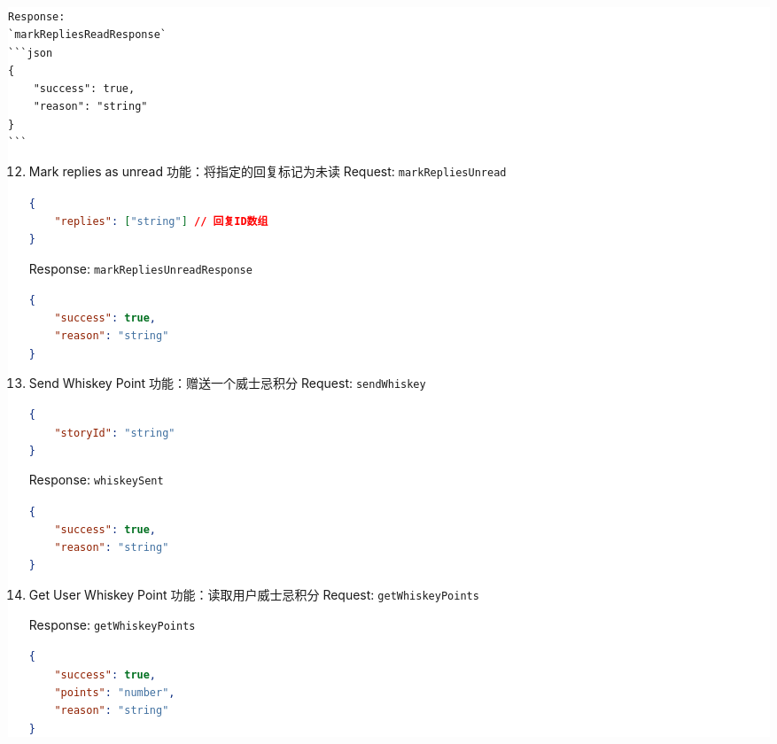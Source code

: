     Response:
    `markRepliesReadResponse`
    ```json
    {
        "success": true, 
        "reason": "string" 
    }
    ```

12. Mark replies as unread
    功能：将指定的回复标记为未读
    Request: 
    `markRepliesUnread`
    ```json
    {
        "replies": ["string"] // 回复ID数组
    }
    ```

    Response:
    `markRepliesUnreadResponse`
    ```json
    {
        "success": true, 
        "reason": "string" 
    }
    ```

13. Send Whiskey Point
    功能：赠送一个威士忌积分
    Request: 
    `sendWhiskey`
    ```json
    {
        "storyId": "string"  
    }
    ```

    Response:
    `whiskeySent`
    ```json
    {
        "success": true, 
        "reason": "string"
    }
    ```

14. Get User Whiskey Point
    功能：读取用户威士忌积分
    Request: 
    `getWhiskeyPoints`

    Response:
    `getWhiskeyPoints`
    ```json
    {
        "success": true, 
        "points": "number", 
        "reason": "string" 
    }
    ```
